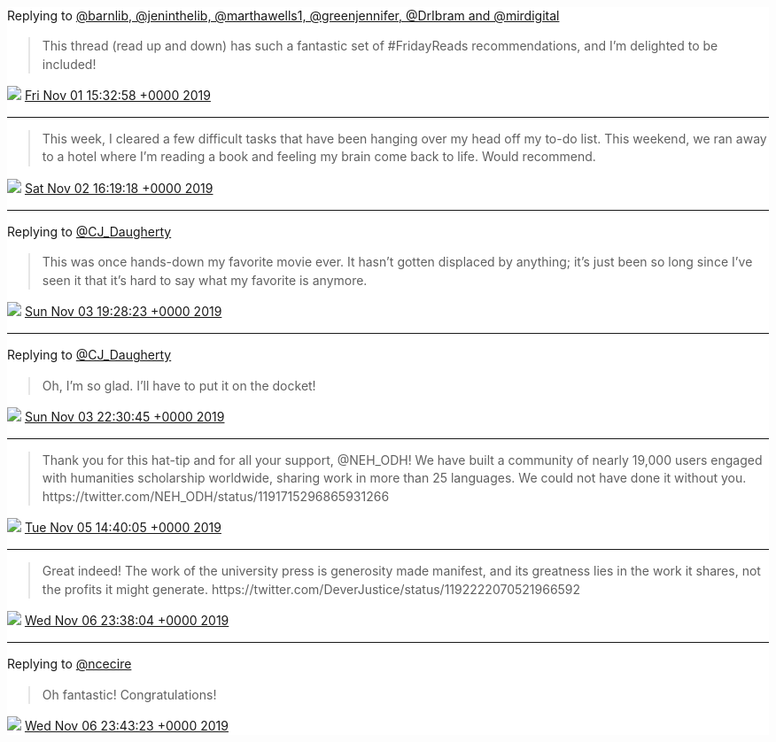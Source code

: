 Replying to [@barnlib, @jeninthelib, @marthawells1, @greenjennifer, @DrIbram and @mirdigital](https://twitter.com/barnlib/status/1190287956927483904)

> This thread \(read up and down\) has such a fantastic set of \#FridayReads recommendations, and I’m delighted to be included\!

<img src="../../media/tweet.ico" width="12" /> [Fri Nov 01 15:32:58 +0000 2019](https://twitter.com/kfitz/status/1190290641755860992)

----

> This week, I cleared a few difficult tasks that have been hanging over my head off my to\-do list\. This weekend, we ran away to a hotel where I’m reading a book and feeling my brain come back to life\. Would recommend\.

<img src="../../media/tweet.ico" width="12" /> [Sat Nov 02 16:19:18 +0000 2019](https://twitter.com/kfitz/status/1190664691892342786)

----

Replying to [@CJ\_Daugherty](https://twitter.com/CJ_Daugherty/status/1191060695506440193)

> This was once hands\-down my favorite movie ever\.  It hasn’t gotten displaced by anything; it’s just been so long since I’ve seen it that it’s hard to say what my favorite is anymore\.

<img src="../../media/tweet.ico" width="12" /> [Sun Nov 03 19:28:23 +0000 2019](https://twitter.com/kfitz/status/1191074662131871744)

----

Replying to [@CJ\_Daugherty](https://twitter.com/CJ_Daugherty/status/1191115752545411072)

> Oh, I’m so glad\. I’ll have to put it on the docket\!

<img src="../../media/tweet.ico" width="12" /> [Sun Nov 03 22:30:45 +0000 2019](https://twitter.com/kfitz/status/1191120556411826178)

----

> Thank you for this hat\-tip and for all your support, @NEH\_ODH\! We have built a community of nearly 19,000 users engaged with humanities scholarship worldwide, sharing work in more than 25 languages\. We could not have done it without you\. https://twitter\.com/NEH\_ODH/status/1191715296865931266

<img src="../../media/tweet.ico" width="12" /> [Tue Nov 05 14:40:05 +0000 2019](https://twitter.com/kfitz/status/1191726886902210560)

----

> Great indeed\! The work of the university press is generosity made manifest, and its greatness lies in the work it shares, not the profits it might generate\. https://twitter\.com/DeverJustice/status/1192222070521966592

<img src="../../media/tweet.ico" width="12" /> [Wed Nov 06 23:38:04 +0000 2019](https://twitter.com/kfitz/status/1192224661360300036)

----

Replying to [@ncecire](https://twitter.com/ncecire/status/1192215787806871552)

> Oh fantastic\! Congratulations\!

<img src="../../media/tweet.ico" width="12" /> [Wed Nov 06 23:43:23 +0000 2019](https://twitter.com/kfitz/status/1192225997824937985)
